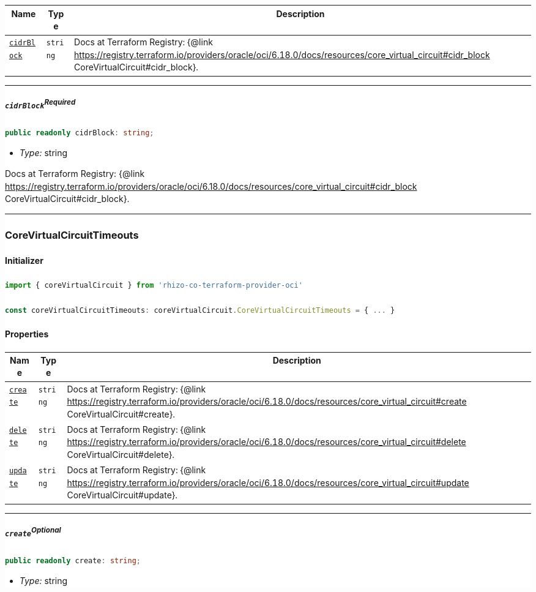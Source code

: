 | **Name** | **Type** | **Description** |
| --- | --- | --- |
| <code><a href="#rhizo-co-terraform-provider-oci.coreVirtualCircuit.CoreVirtualCircuitPublicPrefixes.property.cidrBlock">cidrBlock</a></code> | <code>string</code> | Docs at Terraform Registry: {@link https://registry.terraform.io/providers/oracle/oci/6.18.0/docs/resources/core_virtual_circuit#cidr_block CoreVirtualCircuit#cidr_block}. |

---

##### `cidrBlock`<sup>Required</sup> <a name="cidrBlock" id="rhizo-co-terraform-provider-oci.coreVirtualCircuit.CoreVirtualCircuitPublicPrefixes.property.cidrBlock"></a>

```typescript
public readonly cidrBlock: string;
```

- *Type:* string

Docs at Terraform Registry: {@link https://registry.terraform.io/providers/oracle/oci/6.18.0/docs/resources/core_virtual_circuit#cidr_block CoreVirtualCircuit#cidr_block}.

---

### CoreVirtualCircuitTimeouts <a name="CoreVirtualCircuitTimeouts" id="rhizo-co-terraform-provider-oci.coreVirtualCircuit.CoreVirtualCircuitTimeouts"></a>

#### Initializer <a name="Initializer" id="rhizo-co-terraform-provider-oci.coreVirtualCircuit.CoreVirtualCircuitTimeouts.Initializer"></a>

```typescript
import { coreVirtualCircuit } from 'rhizo-co-terraform-provider-oci'

const coreVirtualCircuitTimeouts: coreVirtualCircuit.CoreVirtualCircuitTimeouts = { ... }
```

#### Properties <a name="Properties" id="Properties"></a>

| **Name** | **Type** | **Description** |
| --- | --- | --- |
| <code><a href="#rhizo-co-terraform-provider-oci.coreVirtualCircuit.CoreVirtualCircuitTimeouts.property.create">create</a></code> | <code>string</code> | Docs at Terraform Registry: {@link https://registry.terraform.io/providers/oracle/oci/6.18.0/docs/resources/core_virtual_circuit#create CoreVirtualCircuit#create}. |
| <code><a href="#rhizo-co-terraform-provider-oci.coreVirtualCircuit.CoreVirtualCircuitTimeouts.property.delete">delete</a></code> | <code>string</code> | Docs at Terraform Registry: {@link https://registry.terraform.io/providers/oracle/oci/6.18.0/docs/resources/core_virtual_circuit#delete CoreVirtualCircuit#delete}. |
| <code><a href="#rhizo-co-terraform-provider-oci.coreVirtualCircuit.CoreVirtualCircuitTimeouts.property.update">update</a></code> | <code>string</code> | Docs at Terraform Registry: {@link https://registry.terraform.io/providers/oracle/oci/6.18.0/docs/resources/core_virtual_circuit#update CoreVirtualCircuit#update}. |

---

##### `create`<sup>Optional</sup> <a name="create" id="rhizo-co-terraform-provider-oci.coreVirtualCircuit.CoreVirtualCircuitTimeouts.property.create"></a>

```typescript
public readonly create: string;
```

- *Type:* string
